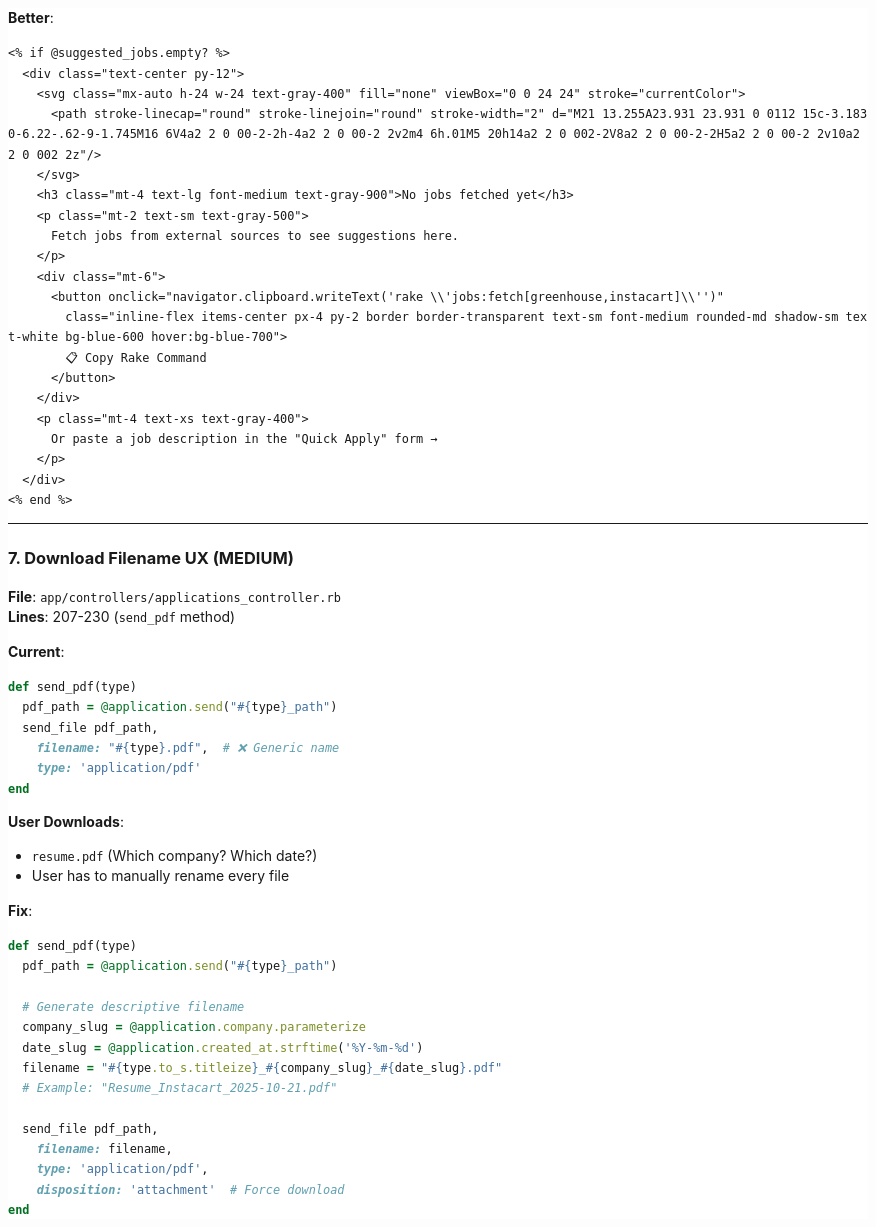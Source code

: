 **Better**:
```erb
<% if @suggested_jobs.empty? %>
  <div class="text-center py-12">
    <svg class="mx-auto h-24 w-24 text-gray-400" fill="none" viewBox="0 0 24 24" stroke="currentColor">
      <path stroke-linecap="round" stroke-linejoin="round" stroke-width="2" d="M21 13.255A23.931 23.931 0 0112 15c-3.183 0-6.22-.62-9-1.745M16 6V4a2 2 0 00-2-2h-4a2 2 0 00-2 2v2m4 6h.01M5 20h14a2 2 0 002-2V8a2 2 0 00-2-2H5a2 2 0 00-2 2v10a2 2 0 002 2z"/>
    </svg>
    <h3 class="mt-4 text-lg font-medium text-gray-900">No jobs fetched yet</h3>
    <p class="mt-2 text-sm text-gray-500">
      Fetch jobs from external sources to see suggestions here.
    </p>
    <div class="mt-6">
      <button onclick="navigator.clipboard.writeText('rake \\'jobs:fetch[greenhouse,instacart]\\'')" 
        class="inline-flex items-center px-4 py-2 border border-transparent text-sm font-medium rounded-md shadow-sm text-white bg-blue-600 hover:bg-blue-700">
        📋 Copy Rake Command
      </button>
    </div>
    <p class="mt-4 text-xs text-gray-400">
      Or paste a job description in the "Quick Apply" form →
    </p>
  </div>
<% end %>
```

---

### 7. Download Filename UX (MEDIUM)

**File**: `app/controllers/applications_controller.rb`  
**Lines**: 207-230 (`send_pdf` method)

**Current**:
```ruby
def send_pdf(type)
  pdf_path = @application.send("#{type}_path")
  send_file pdf_path, 
    filename: "#{type}.pdf",  # ❌ Generic name
    type: 'application/pdf'
end
```

**User Downloads**:
- `resume.pdf` (Which company? Which date?)
- User has to manually rename every file

**Fix**:
```ruby
def send_pdf(type)
  pdf_path = @application.send("#{type}_path")
  
  # Generate descriptive filename
  company_slug = @application.company.parameterize
  date_slug = @application.created_at.strftime('%Y-%m-%d')
  filename = "#{type.to_s.titleize}_#{company_slug}_#{date_slug}.pdf"
  # Example: "Resume_Instacart_2025-10-21.pdf"
  
  send_file pdf_path,
    filename: filename,
    type: 'application/pdf',
    disposition: 'attachment'  # Force download
end
```